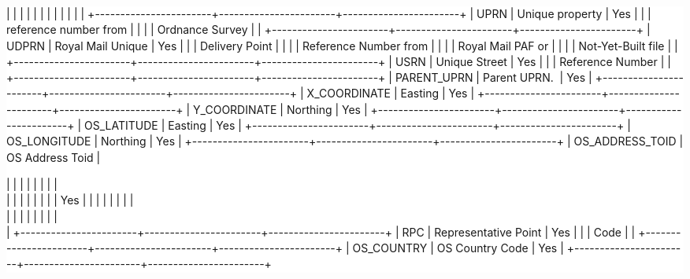 |                       |                       | </div>                |
|                       |                       |                       |
|                       |                       | </div>                |
+-----------------------+-----------------------+-----------------------+
| UPRN                  | Unique property       | Yes                   |
|                       | reference number from |                       |
|                       | Ordnance Survey       |                       |
+-----------------------+-----------------------+-----------------------+
| UDPRN                 | Royal Mail Unique     | Yes                   |
|                       | Delivery Point        |                       |
|                       | Reference Number from |                       |
|                       | Royal Mail PAF or     |                       |
|                       | Not-Yet-Built file    |                       |
+-----------------------+-----------------------+-----------------------+
| USRN                  | Unique Street         | Yes                   |
|                       | Reference Number      |                       |
+-----------------------+-----------------------+-----------------------+
| PARENT_UPRN           | Parent UPRN.          | Yes                   |
+-----------------------+-----------------------+-----------------------+
| X_COORDINATE          | Easting               | Yes                   |
+-----------------------+-----------------------+-----------------------+
| Y_COORDINATE          | Northing              | Yes                   |
+-----------------------+-----------------------+-----------------------+
| OS_LATITUDE           | Easting               | Yes                   |
+-----------------------+-----------------------+-----------------------+
| OS_LONGITUDE          | Northing              | Yes                   |
+-----------------------+-----------------------+-----------------------+
| OS_ADDRESS_TOID       | OS Address Toid       | <div>                 |
|                       |                       |                       |
|                       |                       | <div>                 |
|                       |                       |                       |
|                       |                       | Yes                   |
|                       |                       |                       |
|                       |                       | </div>                |
|                       |                       |                       |
|                       |                       | </div>                |
+-----------------------+-----------------------+-----------------------+
| RPC                   | Representative Point  | Yes                   |
|                       | Code                  |                       |
+-----------------------+-----------------------+-----------------------+
| OS_COUNTRY            | OS Country Code       | Yes                   |
+-----------------------+-----------------------+-----------------------+